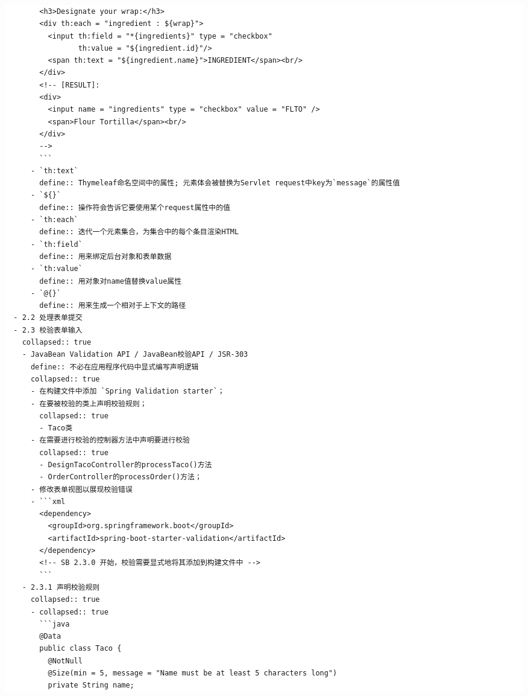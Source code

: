             <h3>Designate your wrap:</h3>
            <div th:each = "ingredient : ${wrap}">
              <input th:field = "*{ingredients}" type = "checkbox"
                     th:value = "${ingredient.id}"/>
              <span th:text = "${ingredient.name}">INGREDIENT</span><br/>
            </div>
            <!-- [RESULT]:
            <div>
              <input name = "ingredients" type = "checkbox" value = "FLTO" />
              <span>Flour Tortilla</span><br/>
            </div>
            -->
            ```
          - `th:text`
            define:: Thymeleaf命名空间中的属性; 元素体会被替换为Servlet request中key为`message`的属性值
          - `${}`
            define:: 操作符会告诉它要使用某个request属性中的值
          - `th:each`
            define:: 迭代一个元素集合，为集合中的每个条目渲染HTML
          - `th:field`
            define:: 用来绑定后台对象和表单数据
          - `th:value`
            define:: 用对象对name值替换value属性
          - `@{}`
            define:: 用来生成一个相对于上下文的路径
      - 2.2 处理表单提交
      - 2.3 校验表单输入
        collapsed:: true
        - JavaBean Validation API / JavaBean校验API / JSR-303
          define:: 不必在应用程序代码中显式编写声明逻辑
          collapsed:: true
          - 在构建文件中添加 `Spring Validation starter`；
          - 在要被校验的类上声明校验规则；
            collapsed:: true
            - Taco类
          - 在需要进行校验的控制器方法中声明要进行校验
            collapsed:: true
            - DesignTacoController的processTaco()方法
            - OrderController的processOrder()方法；
          - 修改表单视图以展现校验错误
          - ```xml
            <dependency>
              <groupId>org.springframework.boot</groupId>
              <artifactId>spring-boot-starter-validation</artifactId>
            </dependency>
            <!-- SB 2.3.0 开始，校验需要显式地将其添加到构建文件中 -->
            ```
        - 2.3.1 声明校验规则
          collapsed:: true
          - collapsed:: true
            ```java
            @Data
            public class Taco {
              @NotNull
              @Size(min = 5, message = "Name must be at least 5 characters long")
              private String name;
              